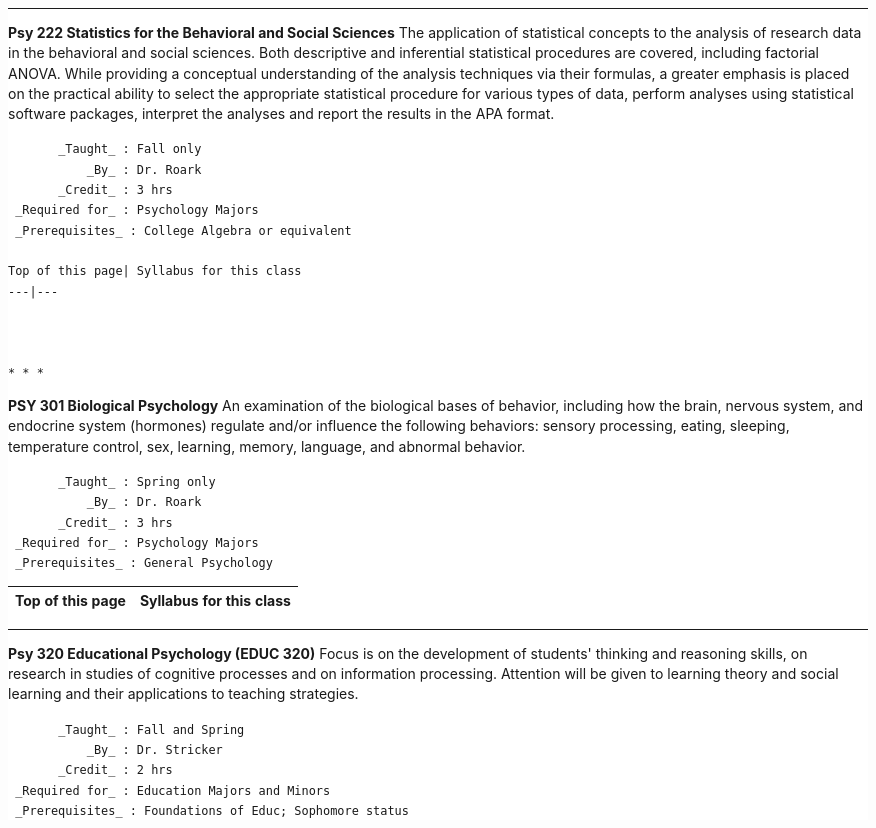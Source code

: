 * * *

**Psy 222   Statistics for the Behavioral and Social Sciences**      The
application of statistical concepts to the analysis of research data in the
behavioral and social sciences.   Both descriptive and inferential statistical
procedures are covered, including factorial ANOVA.  While providing a
conceptual understanding of the analysis techniques via their formulas, a
greater emphasis is placed on the practical ability to select the appropriate
statistical procedure for various types of data, perform analyses using
statistical software packages, interpret the analyses and report the results
in the APA format.

    
    
           _Taught_ : Fall only  
               _By_ : Dr. Roark  
           _Credit_ : 3 hrs  
     _Required for_ : Psychology Majors  
     _Prerequisites_ : College Algebra or equivalent  
    
    Top of this page| Syllabus for this class  
    ---|---  
      
    
    
    * * *
    
    
    

**PSY 301  Biological Psychology**      An examination of the biological bases
of behavior, including how the brain, nervous system, and endocrine system
(hormones) regulate and/or influence the following behaviors: sensory
processing, eating, sleeping, temperature control, sex, learning, memory,
language, and abnormal behavior.

    
    
           _Taught_ : Spring only  
               _By_ : Dr. Roark  
           _Credit_ : 3 hrs  
     _Required for_ : Psychology Majors  
     _Prerequisites_ : General Psychology  
    
    

Top of this page | Syllabus for this class  
---|---  
  
* * *

**Psy 320   Educational Psychology  (EDUC 320)**      Focus is on the
development of students' thinking and reasoning skills, on research in studies
of cognitive processes and on information processing.   Attention will be
given to learning theory and social learning and their applications to
teaching strategies.

    
    
           _Taught_ : Fall and Spring  
               _By_ : Dr. Stricker  
           _Credit_ : 2 hrs  
     _Required for_ : Education Majors and Minors  
     _Prerequisites_ : Foundations of Educ; Sophomore status
    